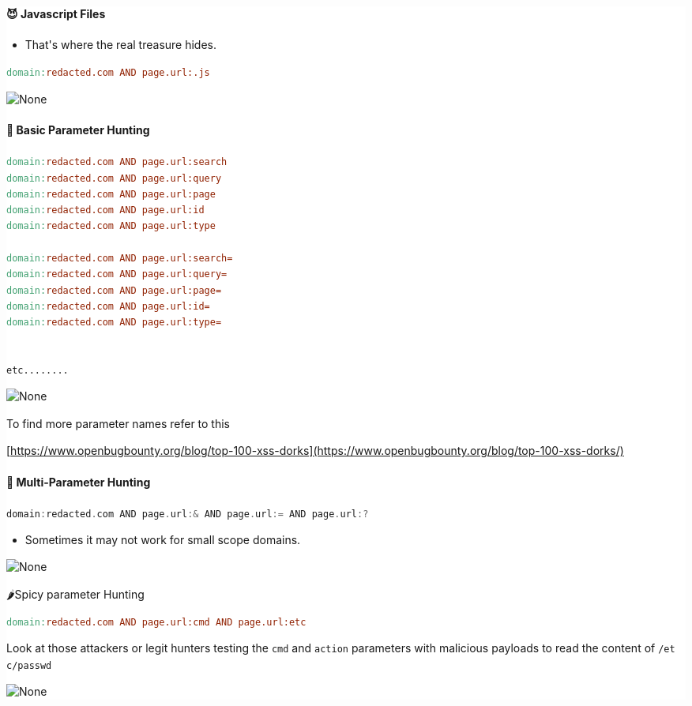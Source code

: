 #### 😈 Javascript Files

- That's where the real treasure hides.

```makefile
domain:redacted.com AND page.url:.js
```

![None](https://miro.medium.com/v2/resize:fit:700/1*9SzaKkLfUfgZxeh7HKpluQ.png)

#### 🔨 Basic Parameter Hunting

```makefile
domain:redacted.com AND page.url:search
domain:redacted.com AND page.url:query
domain:redacted.com AND page.url:page
domain:redacted.com AND page.url:id
domain:redacted.com AND page.url:type

domain:redacted.com AND page.url:search=
domain:redacted.com AND page.url:query=
domain:redacted.com AND page.url:page=
domain:redacted.com AND page.url:id=
domain:redacted.com AND page.url:type=


etc........
```


![None](https://miro.medium.com/v2/resize:fit:700/1*_Ce4kMEnWcSVMssy2yEhag.png)

To find more parameter names refer to this

[https://www.openbugbounty.org/blog/top-100-xss-dorks](https://www.openbugbounty.org/blog/top-100-xss-dorks/)

#### 🎯 Multi-Parameter Hunting

```go
domain:redacted.com AND page.url:& AND page.url:= AND page.url:?
```

- Sometimes it may not work for small scope domains.

![None](https://miro.medium.com/v2/resize:fit:700/1*v3R-R-4fbLGwYtHni5PTiA.png)

🌶️Spicy parameter Hunting

```makefile
domain:redacted.com AND page.url:cmd AND page.url:etc
```

Look at those attackers or legit hunters testing the `cmd` and `action` parameters with malicious payloads to read the content of `/etc/passwd`

![None](https://miro.medium.com/v2/resize:fit:700/1*oxFvaKCfr6topUMoRjzXTQ.png)
